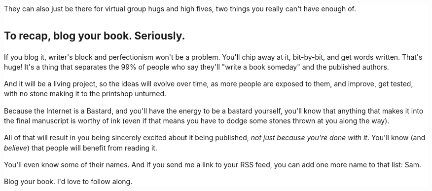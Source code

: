 They can also just be there for virtual group hugs and high fives, two things you really can't have enough of.

## To recap, blog your book. Seriously.

If you blog it, writer's block and perfectionism won't be a problem. You'll chip away at it, bit-by-bit, and get words written. That's huge! It's a thing that separates the 99% of people who say they'll "write a book someday" and the published authors.

And it will be a living project, so the ideas will evolve over time, as more people are exposed to them, and improve, get tested, with no stone making it to the printshop unturned.

Because the Internet is a Bastard, and you'll have the energy to be a bastard yourself, you'll know that anything that makes it into the final manuscript is worthy of ink (even if that means you have to dodge some stones thrown at you along the way).

All of that will result in you being sincerely excited about it being published, _not just because you're done with it_. You'll know (and _believe_) that people will benefit from reading it. 

You'll even know some of their names. And if you send me a link to your RSS feed, you can add one more name to that list: Sam. 

Blog your book. I'd love to follow along.